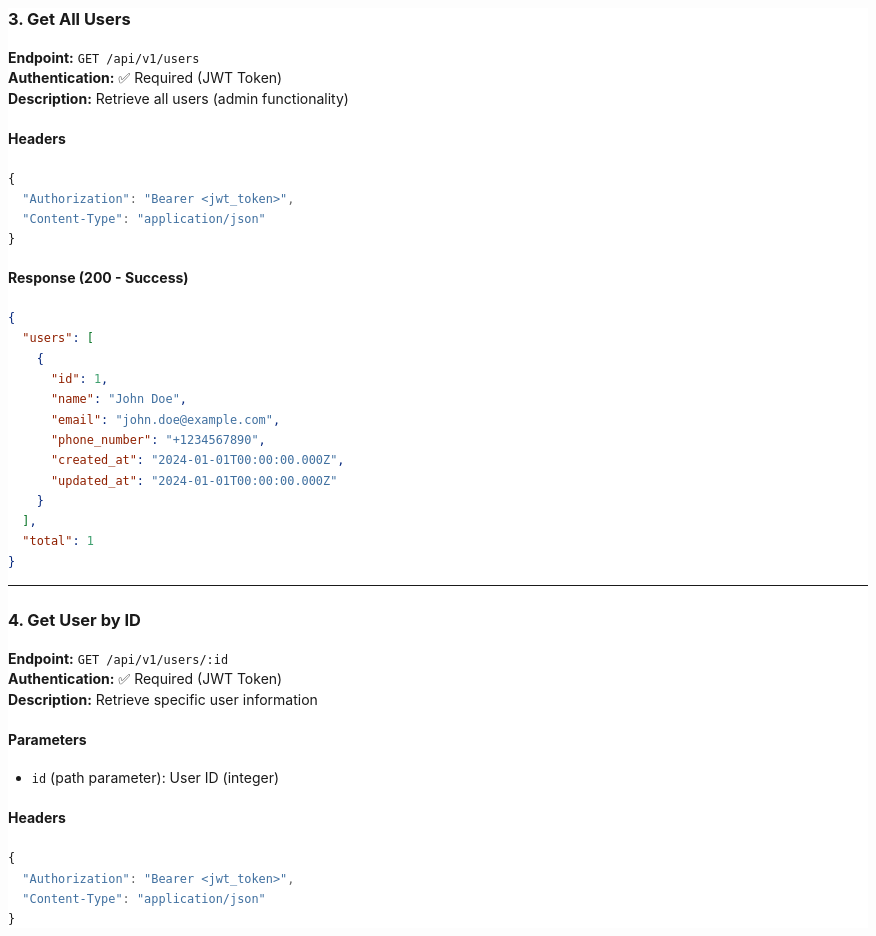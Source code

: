 
### 3. Get All Users

**Endpoint:** `GET /api/v1/users`  
**Authentication:** ✅ Required (JWT Token)  
**Description:** Retrieve all users (admin functionality)

#### Headers

```javascript
{
  "Authorization": "Bearer <jwt_token>",
  "Content-Type": "application/json"
}
```

#### Response (200 - Success)

```json
{
  "users": [
    {
      "id": 1,
      "name": "John Doe",
      "email": "john.doe@example.com",
      "phone_number": "+1234567890",
      "created_at": "2024-01-01T00:00:00.000Z",
      "updated_at": "2024-01-01T00:00:00.000Z"
    }
  ],
  "total": 1
}
```

---

### 4. Get User by ID

**Endpoint:** `GET /api/v1/users/:id`  
**Authentication:** ✅ Required (JWT Token)  
**Description:** Retrieve specific user information

#### Parameters

- `id` (path parameter): User ID (integer)

#### Headers

```javascript
{
  "Authorization": "Bearer <jwt_token>",
  "Content-Type": "application/json"
}
```
